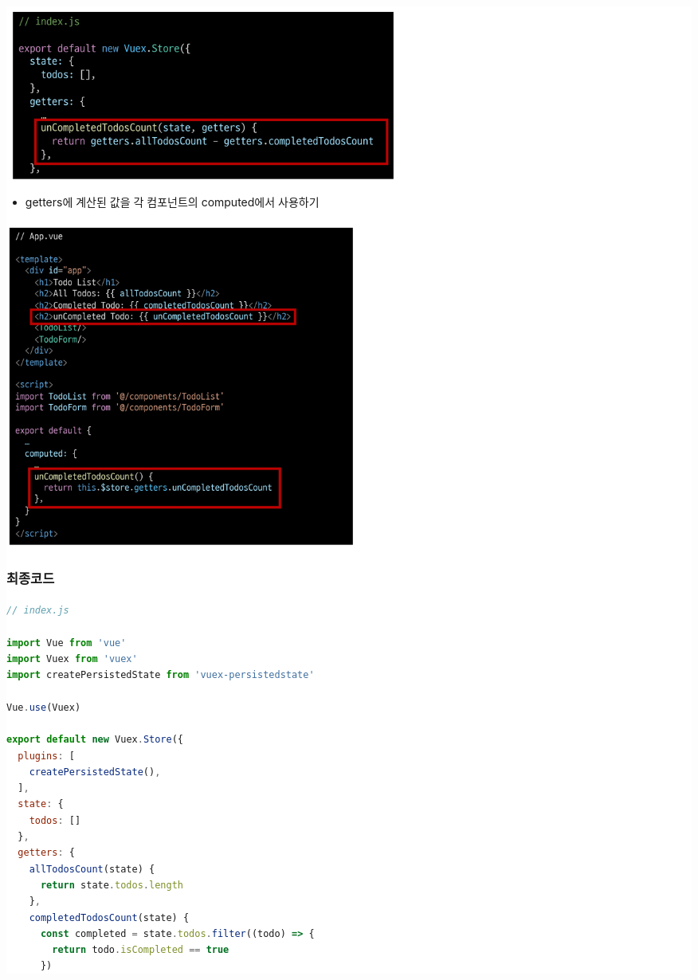 <img src="./Vue_img/count_todo05.png">

  - getters에 계산된 값을 각 컴포넌트의 computed에서 사용하기

<img src="./Vue_img/count_todo06.png">


### 최종코드
```javascript
// index.js

import Vue from 'vue'
import Vuex from 'vuex'
import createPersistedState from 'vuex-persistedstate'

Vue.use(Vuex)

export default new Vuex.Store({
  plugins: [
    createPersistedState(),
  ],
  state: {
    todos: []
  },
  getters: {
    allTodosCount(state) {
      return state.todos.length
    },
    completedTodosCount(state) {
      const completed = state.todos.filter((todo) => {
        return todo.isCompleted == true
      })
```